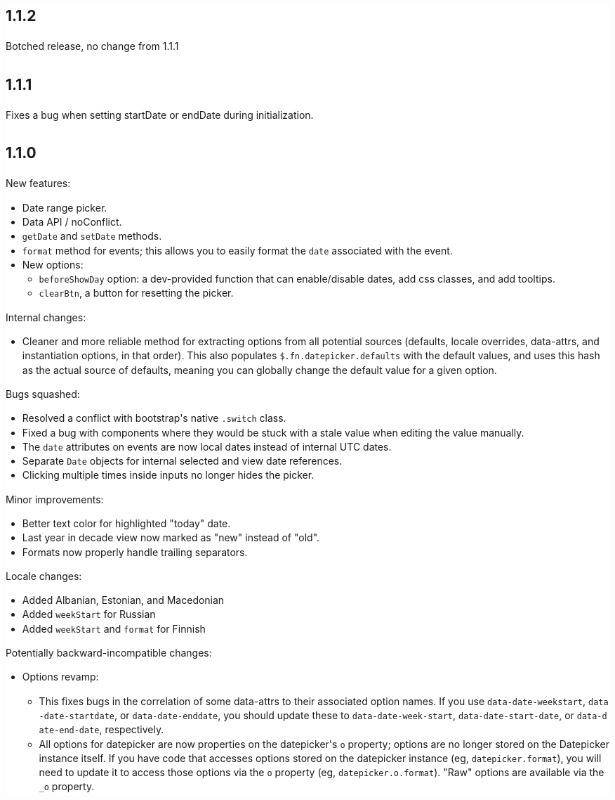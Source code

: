 ## 1.1.2

Botched release, no change from 1.1.1

## 1.1.1

Fixes a bug when setting startDate or endDate during initialization.

## 1.1.0

New features:

- Date range picker.
- Data API / noConflict.
- `getDate` and `setDate` methods.
- `format` method for events; this allows you to easily format the `date` associated with the event.
- New options:
  - `beforeShowDay` option: a dev-provided function that can enable/disable dates, add css classes, and add tooltips.
  - `clearBtn`, a button for resetting the picker.

Internal changes:

- Cleaner and more reliable method for extracting options from all potential sources (defaults, locale overrides, data-attrs, and instantiation options, in that order). This also populates `$.fn.datepicker.defaults` with the default values, and uses this hash as the actual source of defaults, meaning you can globally change the default value for a given option.

Bugs squashed:

- Resolved a conflict with bootstrap's native `.switch` class.
- Fixed a bug with components where they would be stuck with a stale value when editing the value manually.
- The `date` attributes on events are now local dates instead of internal UTC dates.
- Separate `Date` objects for internal selected and view date references.
- Clicking multiple times inside inputs no longer hides the picker.

Minor improvements:

- Better text color for highlighted "today" date.
- Last year in decade view now marked as "new" instead of "old".
- Formats now properly handle trailing separators.

Locale changes:

- Added Albanian, Estonian, and Macedonian
- Added `weekStart` for Russian
- Added `weekStart` and `format` for Finnish

Potentially backward-incompatible changes:

- Options revamp:

  - This fixes bugs in the correlation of some data-attrs to their associated option names. If you use `data-date-weekstart`, `data-date-startdate`, or `data-date-enddate`, you should update these to `data-date-week-start`, `data-date-start-date`, or `data-date-end-date`, respectively.
  - All options for datepicker are now properties on the datepicker's `o` property; options are no longer stored on the Datepicker instance itself. If you have code that accesses options stored on the datepicker instance (eg, `datepicker.format`), you will need to update it to access those options via the `o` property (eg, `datepicker.o.format`). "Raw" options are available via the `_o` property.
